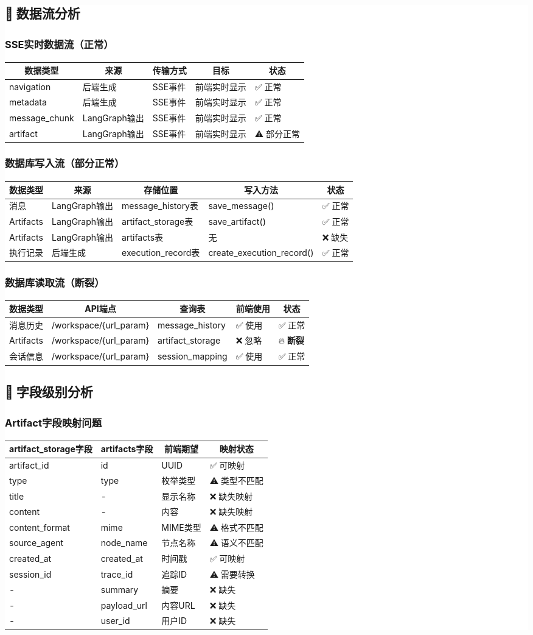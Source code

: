 ## 🔄 数据流分析

### SSE实时数据流（正常）
| 数据类型 | 来源 | 传输方式 | 目标 | 状态 |
|---------|------|----------|------|------|
| navigation | 后端生成 | SSE事件 | 前端实时显示 | ✅ 正常 |
| metadata | 后端生成 | SSE事件 | 前端实时显示 | ✅ 正常 |
| message_chunk | LangGraph输出 | SSE事件 | 前端实时显示 | ✅ 正常 |
| artifact | LangGraph输出 | SSE事件 | 前端实时显示 | ⚠️ 部分正常 |

### 数据库写入流（部分正常）
| 数据类型 | 来源 | 存储位置 | 写入方法 | 状态 |
|---------|------|----------|----------|------|
| 消息 | LangGraph输出 | message_history表 | save_message() | ✅ 正常 |
| Artifacts | LangGraph输出 | artifact_storage表 | save_artifact() | ✅ 正常 |
| Artifacts | LangGraph输出 | artifacts表 | 无 | ❌ 缺失 |
| 执行记录 | 后端生成 | execution_record表 | create_execution_record() | ✅ 正常 |

### 数据库读取流（断裂）
| 数据类型 | API端点 | 查询表 | 前端使用 | 状态 |
|---------|---------|---------|----------|------|
| 消息历史 | /workspace/{url_param} | message_history | ✅ 使用 | ✅ 正常 |
| Artifacts | /workspace/{url_param} | artifact_storage | ❌ 忽略 | 🔥 **断裂** |
| 会话信息 | /workspace/{url_param} | session_mapping | ✅ 使用 | ✅ 正常 |

## 🎯 字段级别分析

### Artifact字段映射问题

| artifact_storage字段 | artifacts字段 | 前端期望 | 映射状态 |
|-------------------|--------------|----------|----------|
| artifact_id | id | UUID | ✅ 可映射 |
| type | type | 枚举类型 | ⚠️ 类型不匹配 |
| title | - | 显示名称 | ❌ 缺失映射 |
| content | - | 内容 | ❌ 缺失映射 |
| content_format | mime | MIME类型 | ⚠️ 格式不匹配 |
| source_agent | node_name | 节点名称 | ⚠️ 语义不匹配 |
| created_at | created_at | 时间戳 | ✅ 可映射 |
| session_id | trace_id | 追踪ID | ⚠️ 需要转换 |
| - | summary | 摘要 | ❌ 缺失 |
| - | payload_url | 内容URL | ❌ 缺失 |
| - | user_id | 用户ID | ❌ 缺失 |
